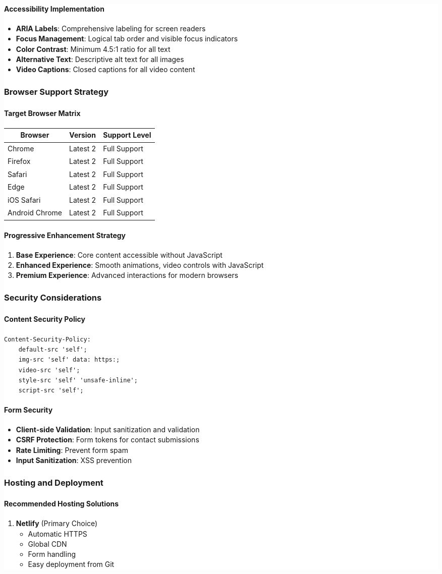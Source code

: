 #### Accessibility Implementation
- **ARIA Labels**: Comprehensive labeling for screen readers
- **Focus Management**: Logical tab order and visible focus indicators
- **Color Contrast**: Minimum 4.5:1 ratio for all text
- **Alternative Text**: Descriptive alt text for all images
- **Video Captions**: Closed captions for all video content

### Browser Support Strategy

#### Target Browser Matrix
| Browser | Version | Support Level |
|---------|---------|---------------|
| Chrome | Latest 2 | Full Support |
| Firefox | Latest 2 | Full Support |
| Safari | Latest 2 | Full Support |
| Edge | Latest 2 | Full Support |
| iOS Safari | Latest 2 | Full Support |
| Android Chrome | Latest 2 | Full Support |

#### Progressive Enhancement Strategy
1. **Base Experience**: Core content accessible without JavaScript
2. **Enhanced Experience**: Smooth animations, video controls with JavaScript
3. **Premium Experience**: Advanced interactions for modern browsers

### Security Considerations

#### Content Security Policy
```http
Content-Security-Policy: 
    default-src 'self'; 
    img-src 'self' data: https:; 
    video-src 'self'; 
    style-src 'self' 'unsafe-inline'; 
    script-src 'self';
```

#### Form Security
- **Client-side Validation**: Input sanitization and validation
- **CSRF Protection**: Form tokens for contact submissions
- **Rate Limiting**: Prevent form spam
- **Input Sanitization**: XSS prevention

### Hosting and Deployment

#### Recommended Hosting Solutions
1. **Netlify** (Primary Choice)
   - Automatic HTTPS
   - Global CDN
   - Form handling
   - Easy deployment from Git
